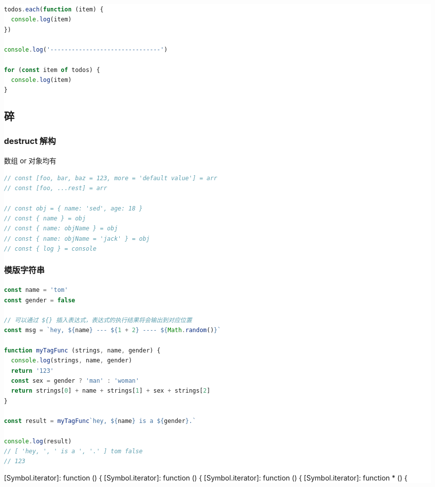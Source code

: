 ```js
todos.each(function (item) {
  console.log(item)
})

console.log('-------------------------------')

for (const item of todos) {
  console.log(item)
}

```



## 碎

### destruct 解构

数组 or 对象均有

```js
// const [foo, bar, baz = 123, more = 'default value'] = arr
// const [foo, ...rest] = arr

// const obj = { name: 'sed', age: 18 }
// const { name } = obj
// const { name: objName } = obj
// const { name: objName = 'jack' } = obj
// const { log } = console
```

### 模版字符串

```js
const name = 'tom'
const gender = false

// 可以通过 ${} 插入表达式，表达式的执行结果将会输出到对应位置
const msg = `hey, ${name} --- ${1 + 2} ---- ${Math.random()}`

function myTagFunc (strings, name, gender) {
  console.log(strings, name, gender)
  return '123'
  const sex = gender ? 'man' : 'woman'
  return strings[0] + name + strings[1] + sex + strings[2]
}

const result = myTagFunc`hey, ${name} is a ${gender}.`

console.log(result)
// [ 'hey, ', ' is a ', '.' ] tom false
// 123
```



  [Symbol.iterator]: function () {
  [Symbol.iterator]: function () {
  [Symbol.iterator]: function () {
  [Symbol.iterator]: function * () {